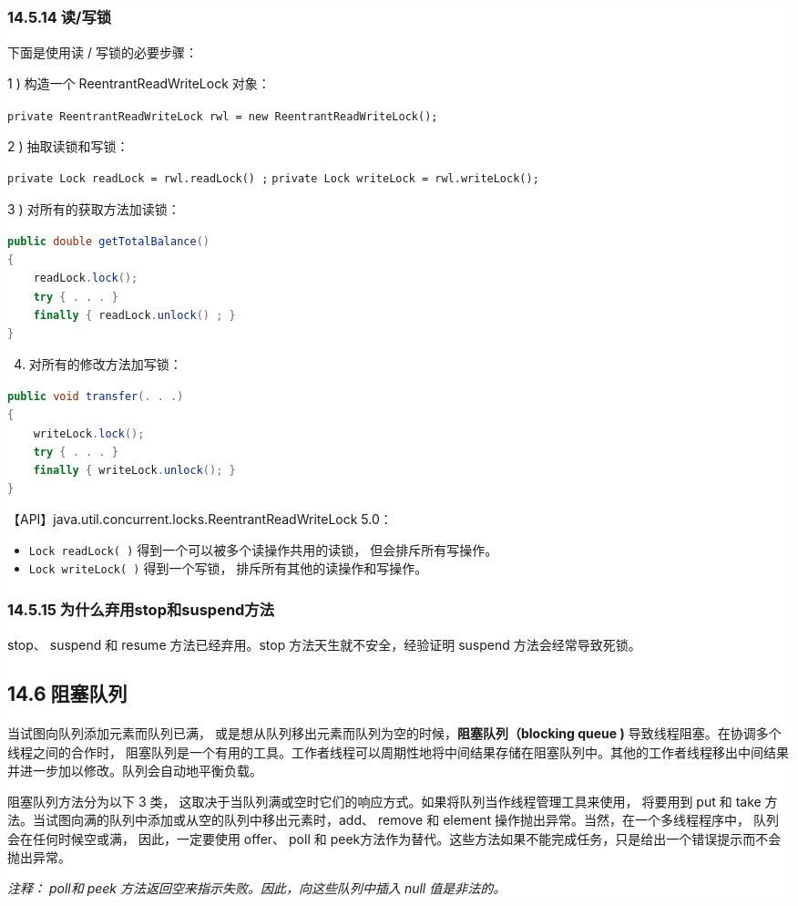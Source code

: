 ### 14.5.14 读/写锁

下面是使用读 / 写锁的必要步骤：

1 ) 构造一个 ReentrantReadWriteLock 对象： 

`private ReentrantReadWriteLock rwl = new ReentrantReadWriteLock();`

2 ) 抽取读锁和写锁：

`private Lock readLock = rwl.readLock() ;`
`private Lock writeLock = rwl.writeLock();`

3 ) 对所有的获取方法加读锁：

```java
public double getTotalBalance()
{
	readLock.lock();
	try { . . . }
	finally { readLock.unlock() ; }
} 
```

4) 对所有的修改方法加写锁：

```java
public void transfer(. . .)
{
	writeLock.lock();
	try { . . . }
	finally { writeLock.unlock(); }
} 
```

【API】java.util.concurrent.locks.ReentrantReadWriteLock 5.0：

- `Lock readLock( )`
  得到一个可以被多个读操作共用的读锁， 但会排斥所有写操作。
- `Lock writeLock( )`
  得到一个写锁， 排斥所有其他的读操作和写操作。 

### 14.5.15 为什么弃用stop和suspend方法

stop、 suspend 和 resume 方法已经弃用。stop 方法天生就不安全，经验证明 suspend 方法会经常导致死锁。 

## 14.6 阻塞队列

当试图向队列添加元素而队列已满， 或是想从队列移出元素而队列为空的时候，**阻塞队列（blocking queue )** 导致线程阻塞。在协调多个线程之间的合作时， 阻塞队列是一个有用的工具。工作者线程可以周期性地将中间结果存储在阻塞队列中。其他的工作者线程移出中间结果并进一步加以修改。队列会自动地平衡负载。 

阻塞队列方法分为以下 3 类， 这取决于当队列满或空时它们的响应方式。如果将队列当作线程管理工具来使用， 将要用到 put 和 take 方法。当试图向满的队列中添加或从空的队列中移出元素时，add、 remove 和 element 操作抛出异常。当然，在一个多线程程序中， 队列会在任何时候空或满， 因此，一定要使用 offer、 poll 和 peek方法作为替代。这些方法如果不能完成任务，只是给出一个错误提示而不会抛出异常。 

*注释： poll和 peek 方法返回空来指示失败。因此，向这些队列中插入 null 值是非法的。*
